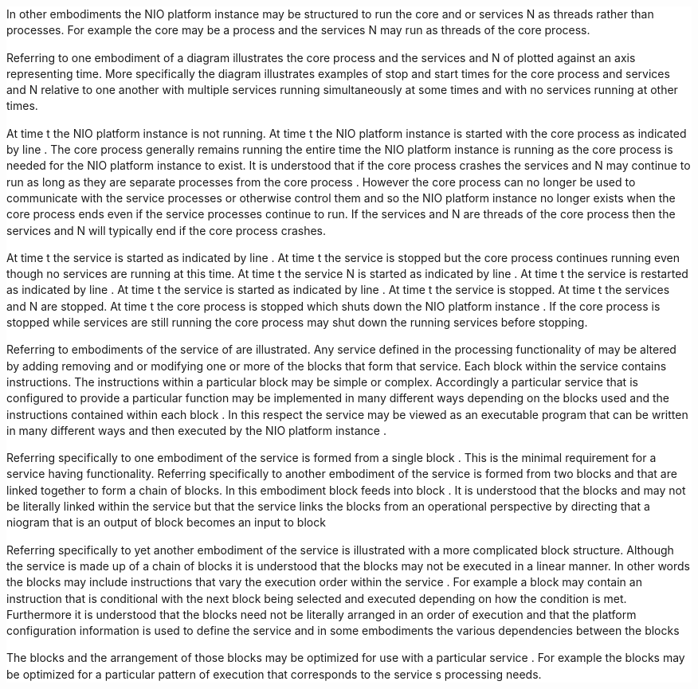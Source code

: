 In other embodiments the NIO platform instance may be structured to run the core and or services N as threads rather than processes. For example the core may be a process and the services N may run as threads of the core process.

Referring to one embodiment of a diagram illustrates the core process and the services and N of plotted against an axis representing time. More specifically the diagram illustrates examples of stop and start times for the core process and services and N relative to one another with multiple services running simultaneously at some times and with no services running at other times.

At time t the NIO platform instance is not running. At time t the NIO platform instance is started with the core process as indicated by line . The core process generally remains running the entire time the NIO platform instance is running as the core process is needed for the NIO platform instance to exist. It is understood that if the core process crashes the services and N may continue to run as long as they are separate processes from the core process . However the core process can no longer be used to communicate with the service processes or otherwise control them and so the NIO platform instance no longer exists when the core process ends even if the service processes continue to run. If the services and N are threads of the core process then the services and N will typically end if the core process crashes.

At time t the service is started as indicated by line . At time t the service is stopped but the core process continues running even though no services are running at this time. At time t the service N is started as indicated by line . At time t the service is restarted as indicated by line . At time t the service is started as indicated by line . At time t the service is stopped. At time t the services and N are stopped. At time t the core process is stopped which shuts down the NIO platform instance . If the core process is stopped while services are still running the core process may shut down the running services before stopping.

Referring to embodiments of the service of are illustrated. Any service defined in the processing functionality of may be altered by adding removing and or modifying one or more of the blocks that form that service. Each block within the service contains instructions. The instructions within a particular block may be simple or complex. Accordingly a particular service that is configured to provide a particular function may be implemented in many different ways depending on the blocks used and the instructions contained within each block . In this respect the service may be viewed as an executable program that can be written in many different ways and then executed by the NIO platform instance .

Referring specifically to one embodiment of the service is formed from a single block . This is the minimal requirement for a service having functionality. Referring specifically to another embodiment of the service is formed from two blocks and that are linked together to form a chain of blocks. In this embodiment block feeds into block . It is understood that the blocks and may not be literally linked within the service but that the service links the blocks from an operational perspective by directing that a niogram that is an output of block becomes an input to block

Referring specifically to yet another embodiment of the service is illustrated with a more complicated block structure. Although the service is made up of a chain of blocks it is understood that the blocks may not be executed in a linear manner. In other words the blocks may include instructions that vary the execution order within the service . For example a block may contain an instruction that is conditional with the next block being selected and executed depending on how the condition is met. Furthermore it is understood that the blocks need not be literally arranged in an order of execution and that the platform configuration information is used to define the service and in some embodiments the various dependencies between the blocks 

The blocks and the arrangement of those blocks may be optimized for use with a particular service . For example the blocks may be optimized for a particular pattern of execution that corresponds to the service s processing needs.
